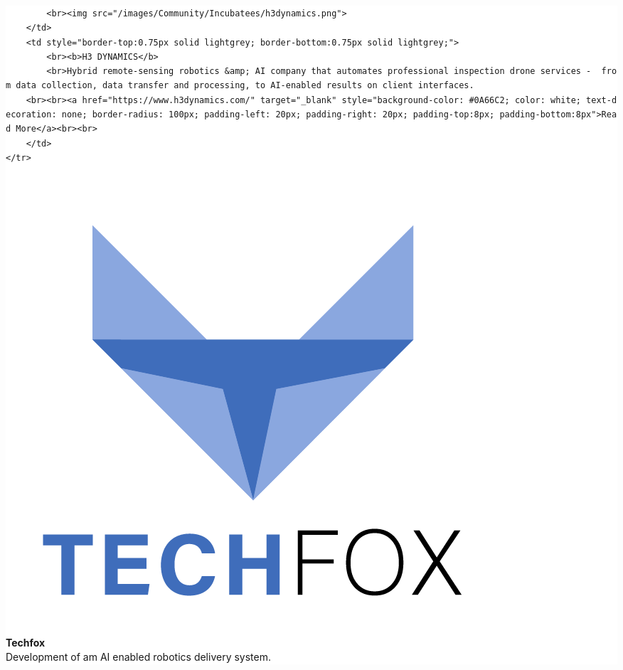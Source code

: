             <br><img src="/images/Community/Incubatees/h3dynamics.png">
        </td>
        <td style="border-top:0.75px solid lightgrey; border-bottom:0.75px solid lightgrey;">
            <br><b>H3 DYNAMICS</b>
            <br>Hybrid remote-sensing robotics &amp; AI company that automates professional inspection drone services -  from data collection, data transfer and processing, to AI-enabled results on client interfaces.
	    <br><br><a href="https://www.h3dynamics.com/" target="_blank" style="background-color: #0A66C2; color: white; text-decoration: none; border-radius: 100px; padding-left: 20px; padding-right: 20px; padding-top:8px; padding-bottom:8px">Read More</a><br><br>
        </td>
    </tr> 
<tr>
     <td style="width:25%; border-top:0.75px solid lightgrey; border-bottom:0.75px solid lightgrey;">	
            <br><img src="/images/Community/Incubatees/techfox.png">
        </td>
        <td style="border-top:0.75px solid lightgrey; border-bottom:0.75px solid lightgrey;">
            <br><b>Techfox</b>
            <br>Development of am AI enabled robotics delivery system.